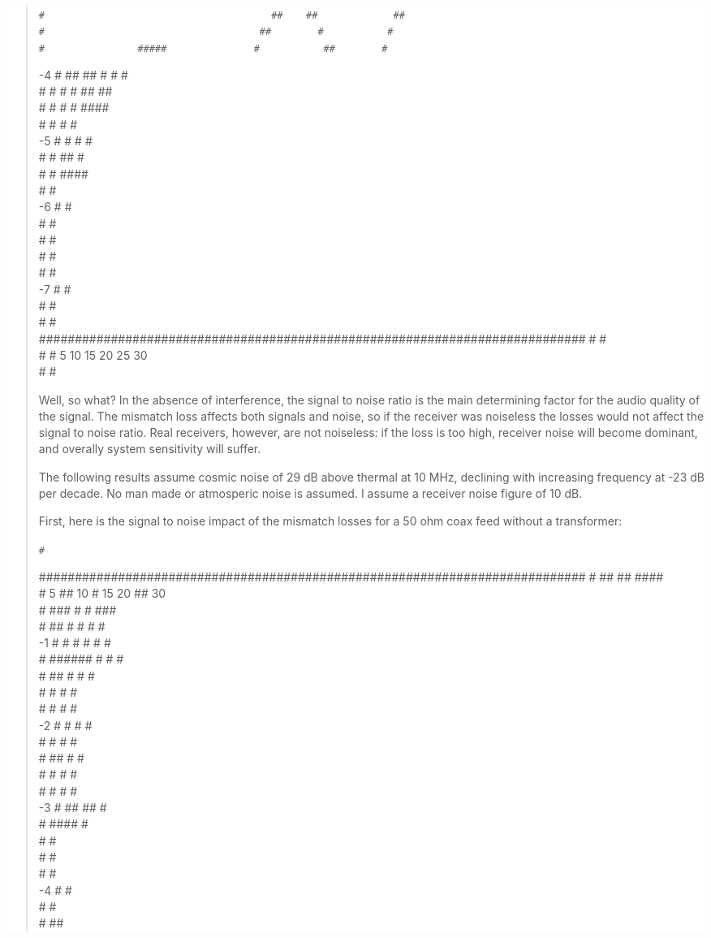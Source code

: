 >     #                                       ##    ##             ##            
>     #                                     ##        #           #              
>     #                #####               #           ##        #              
>  -4 #              ##     ##            #              #      #                
>     #             #         #          #                ##   ##                
>     #             #          #         #                  ####                
>     #            #            #       #                                        
>  -5 #           #              #      #                                        
>     #           #               ##   #                                        
>     #           #                ####                                          
>     #           #                                                              
>  -6 #          #                                                              
>     #          #                                                              
>     #          #                                                              
>     #         #                                                                
>     #         #                                                                
>  -7 #         #                                                                
>     #         #                                                                
>     #         #                                                                
>   ############################################################################
>     #         #                                                                
>     #        #  5          10          15         20          25          30  
>     #        #                                                                
> 
> Well, so what? In the absence of interference, the signal to noise
> ratio is the main determining factor for the audio quality of the
> signal. The mismatch loss affects both signals and noise, so if
> the receiver was noiseless the losses would not affect the signal
> to noise ratio. Real receivers, however, are not noiseless: if the
> loss is too high, receiver noise will become dominant, and overally
> system sensitivity will suffer.
> 
> The following results assume cosmic noise of 29 dB above thermal
> at 10 MHz, declining with increasing frequency at -23 dB per decade.
> No man made or atmosperic noise is assumed. I assume a receiver
> noise figure of 10 dB.
> 
> First, here is the signal to noise impact of the mismatch losses
> for a 50 ohm coax feed without a transformer:
>                                                                                
>     #                                                                          
>   ############################################################################
>     #      ##      ##                ####                                      
>     #           5    ##    10        # 15         20          ##          30  
>     #                  ###          #    #                   ###              
>     #                     ##       #      #                  #  #              
>  -1 #                       #      #      #                  #  #              
>     #                        ######        #                #   #              
>     #                           ##          #               #    #            
>     #                                        #              #    #            
>     #                                         #            #      #            
>  -2 #                                          #           #      #            
>     #                                           #          #      #            
>     #                                            ##       #        #          
>     #                                              #      #        #          
>     #                                               #     #        #          
>  -3 #                                                ##  ##         #          
>     #                                                 ####          #          
>     #                                                                #        
>     #                                                                 #        
>     #                                                                  #      
>  -4 #                                                                  #      
>     #                                                                   #      
>     #                                                                    ##    